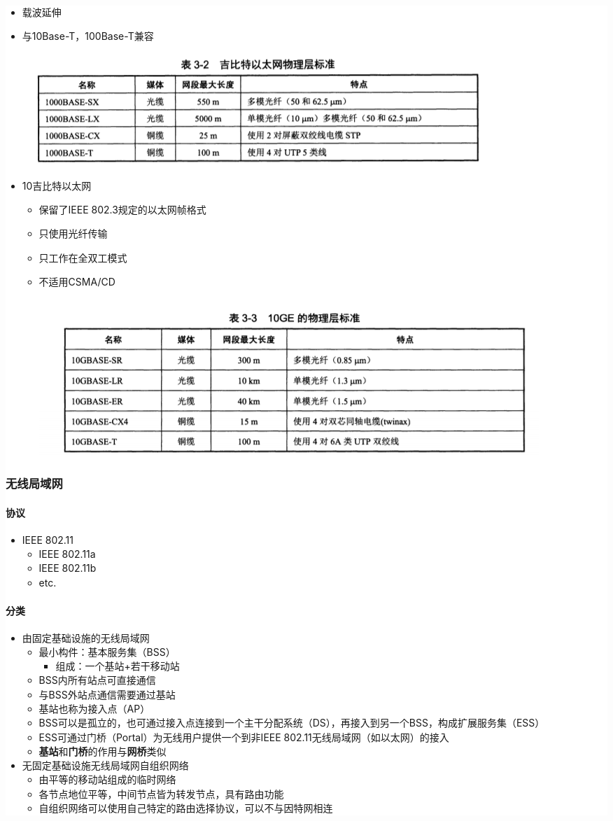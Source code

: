   * 载波延伸

  * 与10Base-T，100Base-T兼容

    ![image-20200715000030567](img/数据链路层/Gb以太网.png)

* 10吉比特以太网

  * 保留了IEEE 802.3规定的以太网帧格式

  * 只使用光纤传输

  * 只工作在全双工模式

  * 不适用CSMA/CD

    ![img](img/数据链路层/10Gb以太网.png)

### 无线局域网

#### 协议

* IEEE 802.11
  * IEEE 802.11a
  * IEEE 802.11b
  * etc.

#### 分类

* 由固定基础设施的无线局域网
  * 最小构件：基本服务集（BSS）
    * 组成：一个基站+若干移动站
  * BSS内所有站点可直接通信
  * 与BSS外站点通信需要通过基站
  * 基站也称为接入点（AP）
  * BSS可以是孤立的，也可通过接入点连接到一个主干分配系统（DS），再接入到另一个BSS，构成扩展服务集（ESS）
  * ESS可通过门桥（Portal）为无线用户提供一个到非IEEE 802.11无线局域网（如以太网）的接入
  * **基站**和**门桥**的作用与**网桥**类似
* 无固定基础设施无线局域网自组织网络
  * 由平等的移动站组成的临时网络
  * 各节点地位平等，中间节点皆为转发节点，具有路由功能
  * 自组织网络可以使用自己特定的路由选择协议，可以不与因特网相连
